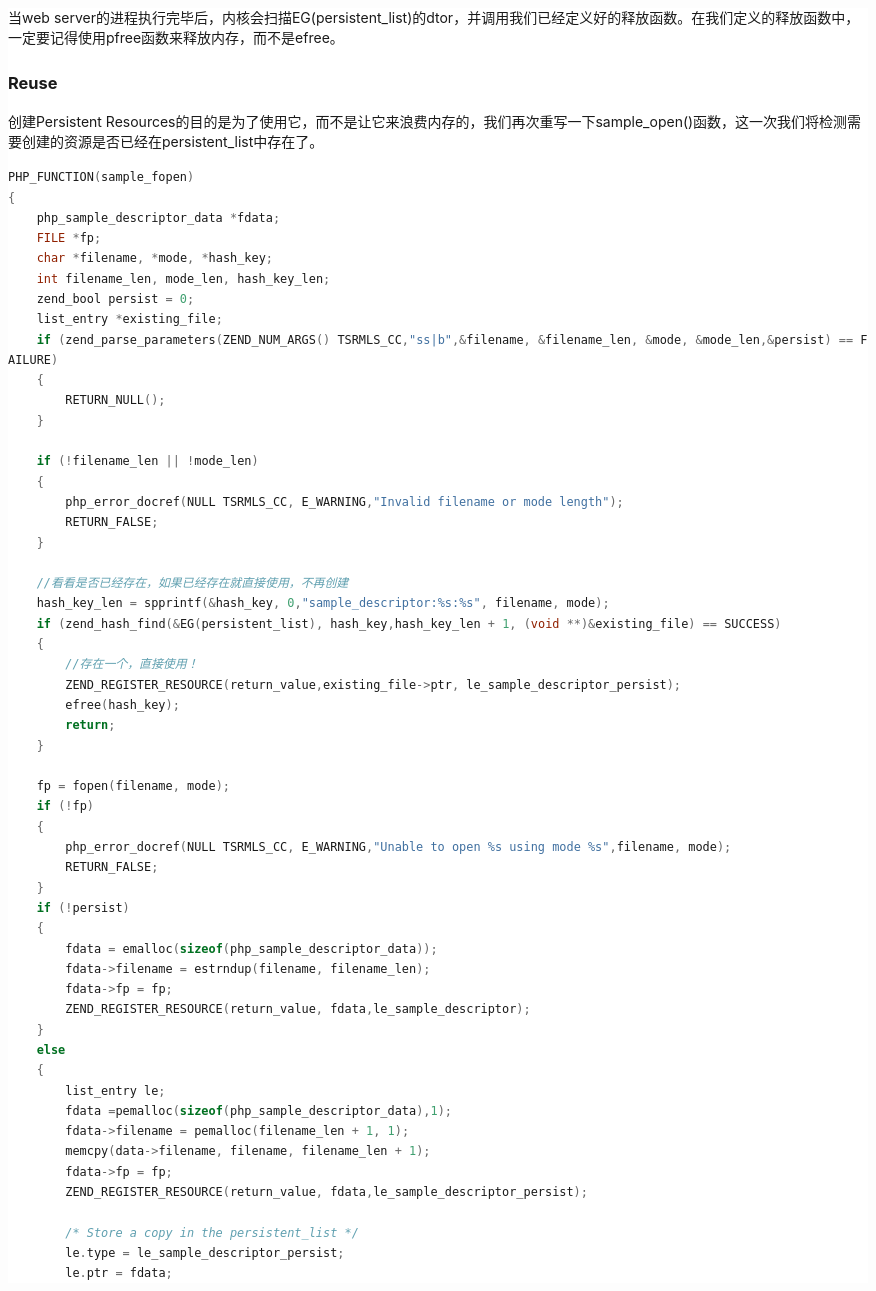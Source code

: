 当web server的进程执行完毕后，内核会扫描EG(persistent_list)的dtor，并调用我们已经定义好的释放函数。在我们定义的释放函数中，一定要记得使用pfree函数来释放内存，而不是efree。
### Reuse
创建Persistent Resources的目的是为了使用它，而不是让它来浪费内存的，我们再次重写一下sample_open()函数，这一次我们将检测需要创建的资源是否已经在persistent_list中存在了。
````c
PHP_FUNCTION(sample_fopen)
{
    php_sample_descriptor_data *fdata;
    FILE *fp;
    char *filename, *mode, *hash_key;
    int filename_len, mode_len, hash_key_len;
    zend_bool persist = 0;
    list_entry *existing_file;
    if (zend_parse_parameters(ZEND_NUM_ARGS() TSRMLS_CC,"ss|b",&filename, &filename_len, &mode, &mode_len,&persist) == FAILURE)
    {
        RETURN_NULL();
    }
    
    if (!filename_len || !mode_len)
    {
        php_error_docref(NULL TSRMLS_CC, E_WARNING,"Invalid filename or mode length");
        RETURN_FALSE;
    }
    
    //看看是否已经存在，如果已经存在就直接使用，不再创建
    hash_key_len = spprintf(&hash_key, 0,"sample_descriptor:%s:%s", filename, mode);
    if (zend_hash_find(&EG(persistent_list), hash_key,hash_key_len + 1, (void **)&existing_file) == SUCCESS)
    {
    	//存在一个，直接使用！
        ZEND_REGISTER_RESOURCE(return_value,existing_file->ptr, le_sample_descriptor_persist);
        efree(hash_key);
        return;
    }
    
    fp = fopen(filename, mode);
    if (!fp)
    {
        php_error_docref(NULL TSRMLS_CC, E_WARNING,"Unable to open %s using mode %s",filename, mode);
        RETURN_FALSE;
    }
    if (!persist)
    {
        fdata = emalloc(sizeof(php_sample_descriptor_data));
        fdata->filename = estrndup(filename, filename_len);
        fdata->fp = fp;
        ZEND_REGISTER_RESOURCE(return_value, fdata,le_sample_descriptor);
    }
    else
    {
        list_entry le;
        fdata =pemalloc(sizeof(php_sample_descriptor_data),1);
        fdata->filename = pemalloc(filename_len + 1, 1);
        memcpy(data->filename, filename, filename_len + 1);
        fdata->fp = fp;
        ZEND_REGISTER_RESOURCE(return_value, fdata,le_sample_descriptor_persist);
        
        /* Store a copy in the persistent_list */
        le.type = le_sample_descriptor_persist;
        le.ptr = fdata;
````